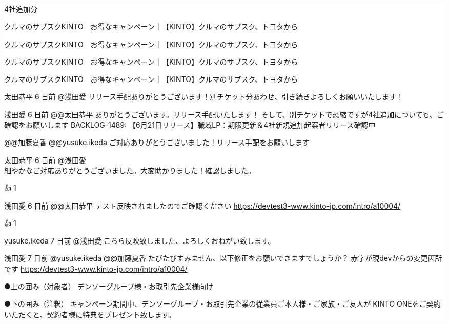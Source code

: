 4社追加分

クルマのサブスクKINTO　お得なキャンペーン｜【KINTO】クルマのサブスク、トヨタから 

クルマのサブスクKINTO　お得なキャンペーン｜【KINTO】クルマのサブスク、トヨタから 

クルマのサブスクKINTO　お得なキャンペーン｜【KINTO】クルマのサブスク、トヨタから 

クルマのサブスクKINTO　お得なキャンペーン｜【KINTO】クルマのサブスク、トヨタから 


太田恭平 
6 日前
@浅田愛 リリース手配ありがとうございます！別チケット分あわせ、引き続きよろしくお願いいたします！


浅田愛 
6 日前
@@太田恭平 ありがとうございます。リリース手配いたします！
そして、別チケットで恐縮ですが4社追加についても、ご確認をお願いします
BACKLOG-1489: 【6月21日リリース】職域LP：期限更新＆4社新規追加起案者リリース確認中 

@@加藤夏香 @@yusuke.ikeda ご対応ありがとうございました！リリース手配をお願いします


太田恭平 
6 日前
@浅田愛  
細やかなご対応ありがとうございました。大変助かりました！確認しました。


:thumbsup:
1

浅田愛 
6 日前
@@太田恭平 テスト反映されましたのでご確認ください
https://devtest3-www.kinto-jp.com/intro/a10004/


:thumbsup:
1

yusuke.ikeda 
7 日前
@浅田愛 
こちら反映致しました、よろしくおねがい致します。


浅田愛 
7 日前
@yusuke.ikeda @@加藤夏香 
たびたびすみません、以下修正をお願いできますでしょうか？
赤字が現devからの変更箇所です
https://devtest3-www.kinto-jp.com/intro/a10004/

●上の囲み（対象者）
デンソーグループ様・お取引先企業様向け

●下の囲み（注釈）
キャンペーン期間中、デンソーグループ・お取引先企業の従業員ご本人様・ご家族・ご友人が KINTO ONEをご契約いただくと、契約者様に特典をプレゼント致します。
